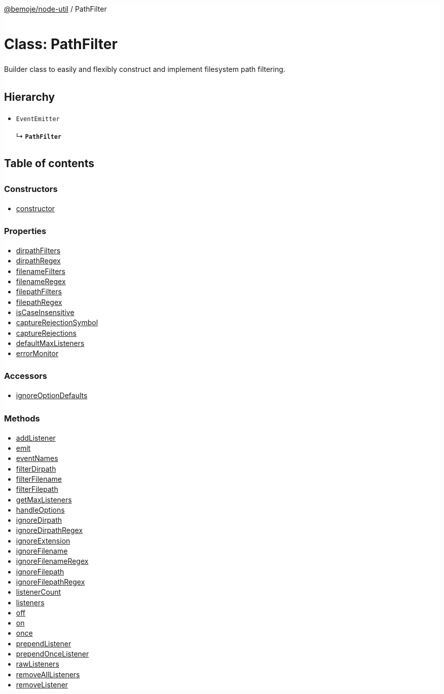 [@bemoje/node-util](/docs/md/index.md) / PathFilter

# Class: PathFilter

Builder class to easily and flexibly construct and implement filesystem path filtering.

## Hierarchy

- `EventEmitter`

  ↳ **`PathFilter`**

## Table of contents

### Constructors

- [constructor](/docs/md/classes/PathFilter.md#constructor)

### Properties

- [dirpathFilters](/docs/md/classes/PathFilter.md#dirpathfilters)
- [dirpathRegex](/docs/md/classes/PathFilter.md#dirpathregex)
- [filenameFilters](/docs/md/classes/PathFilter.md#filenamefilters)
- [filenameRegex](/docs/md/classes/PathFilter.md#filenameregex)
- [filepathFilters](/docs/md/classes/PathFilter.md#filepathfilters)
- [filepathRegex](/docs/md/classes/PathFilter.md#filepathregex)
- [isCaseInsensitive](/docs/md/classes/PathFilter.md#iscaseinsensitive)
- [captureRejectionSymbol](/docs/md/classes/PathFilter.md#capturerejectionsymbol)
- [captureRejections](/docs/md/classes/PathFilter.md#capturerejections)
- [defaultMaxListeners](/docs/md/classes/PathFilter.md#defaultmaxlisteners)
- [errorMonitor](/docs/md/classes/PathFilter.md#errormonitor)

### Accessors

- [ignoreOptionDefaults](/docs/md/classes/PathFilter.md#ignoreoptiondefaults)

### Methods

- [addListener](/docs/md/classes/PathFilter.md#addlistener)
- [emit](/docs/md/classes/PathFilter.md#emit)
- [eventNames](/docs/md/classes/PathFilter.md#eventnames)
- [filterDirpath](/docs/md/classes/PathFilter.md#filterdirpath)
- [filterFilename](/docs/md/classes/PathFilter.md#filterfilename)
- [filterFilepath](/docs/md/classes/PathFilter.md#filterfilepath)
- [getMaxListeners](/docs/md/classes/PathFilter.md#getmaxlisteners)
- [handleOptions](/docs/md/classes/PathFilter.md#handleoptions)
- [ignoreDirpath](/docs/md/classes/PathFilter.md#ignoredirpath)
- [ignoreDirpathRegex](/docs/md/classes/PathFilter.md#ignoredirpathregex)
- [ignoreExtension](/docs/md/classes/PathFilter.md#ignoreextension)
- [ignoreFilename](/docs/md/classes/PathFilter.md#ignorefilename)
- [ignoreFilenameRegex](/docs/md/classes/PathFilter.md#ignorefilenameregex)
- [ignoreFilepath](/docs/md/classes/PathFilter.md#ignorefilepath)
- [ignoreFilepathRegex](/docs/md/classes/PathFilter.md#ignorefilepathregex)
- [listenerCount](/docs/md/classes/PathFilter.md#listenercount)
- [listeners](/docs/md/classes/PathFilter.md#listeners)
- [off](/docs/md/classes/PathFilter.md#off)
- [on](/docs/md/classes/PathFilter.md#on)
- [once](/docs/md/classes/PathFilter.md#once)
- [prependListener](/docs/md/classes/PathFilter.md#prependlistener)
- [prependOnceListener](/docs/md/classes/PathFilter.md#prependoncelistener)
- [rawListeners](/docs/md/classes/PathFilter.md#rawlisteners)
- [removeAllListeners](/docs/md/classes/PathFilter.md#removealllisteners)
- [removeListener](/docs/md/classes/PathFilter.md#removelistener)